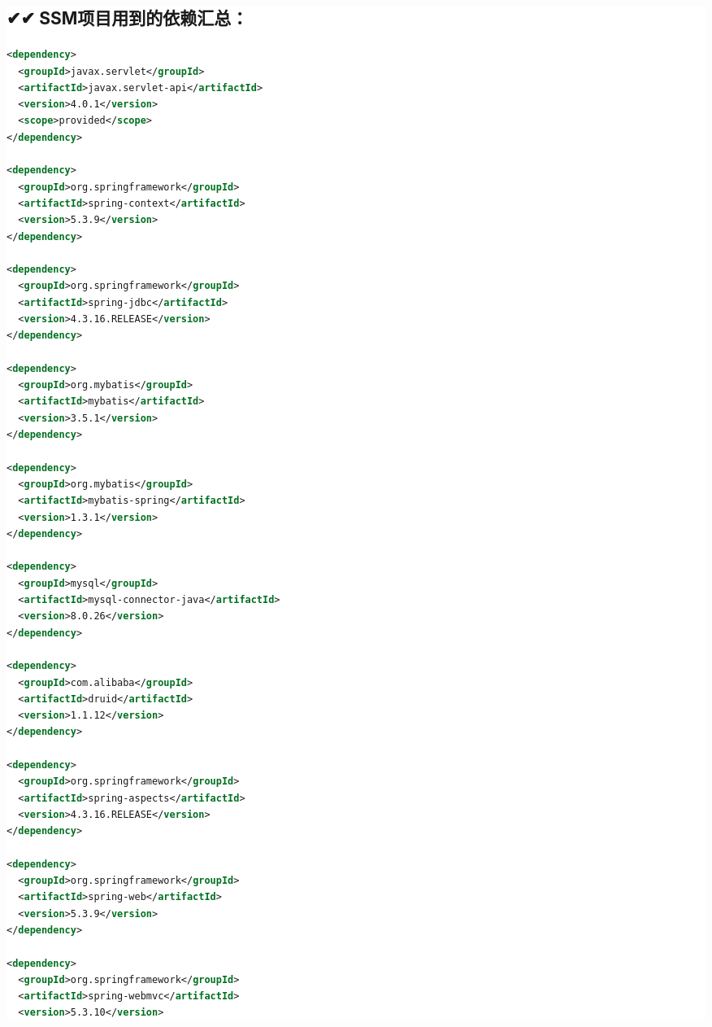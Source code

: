 

## ✔✔ SSM项目用到的依赖汇总：

```xml
<dependency>
  <groupId>javax.servlet</groupId>
  <artifactId>javax.servlet-api</artifactId>
  <version>4.0.1</version>
  <scope>provided</scope>
</dependency>

<dependency>
  <groupId>org.springframework</groupId>
  <artifactId>spring-context</artifactId>
  <version>5.3.9</version>
</dependency>

<dependency>
  <groupId>org.springframework</groupId>
  <artifactId>spring-jdbc</artifactId>
  <version>4.3.16.RELEASE</version>
</dependency>

<dependency>
  <groupId>org.mybatis</groupId>
  <artifactId>mybatis</artifactId>
  <version>3.5.1</version>
</dependency>

<dependency>
  <groupId>org.mybatis</groupId>
  <artifactId>mybatis-spring</artifactId>
  <version>1.3.1</version>
</dependency>

<dependency>
  <groupId>mysql</groupId>
  <artifactId>mysql-connector-java</artifactId>
  <version>8.0.26</version>
</dependency>

<dependency>
  <groupId>com.alibaba</groupId>
  <artifactId>druid</artifactId>
  <version>1.1.12</version>
</dependency>

<dependency>
  <groupId>org.springframework</groupId>
  <artifactId>spring-aspects</artifactId>
  <version>4.3.16.RELEASE</version>
</dependency>

<dependency>
  <groupId>org.springframework</groupId>
  <artifactId>spring-web</artifactId>
  <version>5.3.9</version>
</dependency>

<dependency>
  <groupId>org.springframework</groupId>
  <artifactId>spring-webmvc</artifactId>
  <version>5.3.10</version>
```